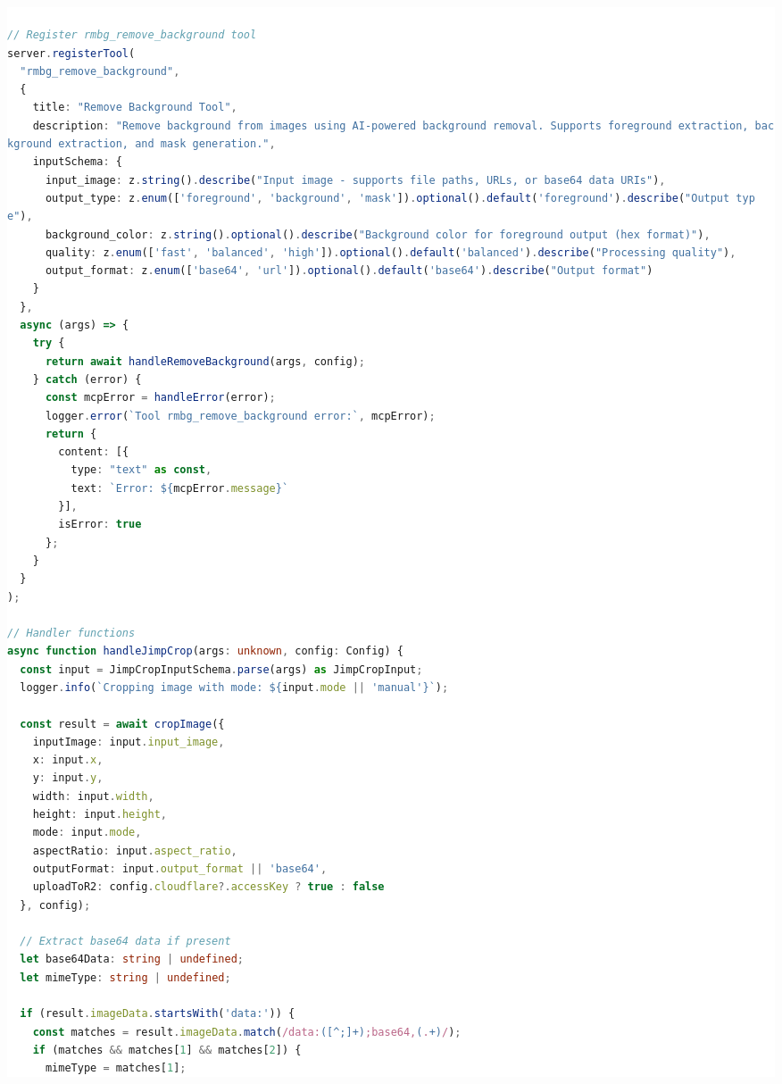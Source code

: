 ```typescript

// Register rmbg_remove_background tool
server.registerTool(
  "rmbg_remove_background",
  {
    title: "Remove Background Tool",
    description: "Remove background from images using AI-powered background removal. Supports foreground extraction, background extraction, and mask generation.",
    inputSchema: {
      input_image: z.string().describe("Input image - supports file paths, URLs, or base64 data URIs"),
      output_type: z.enum(['foreground', 'background', 'mask']).optional().default('foreground').describe("Output type"),
      background_color: z.string().optional().describe("Background color for foreground output (hex format)"),
      quality: z.enum(['fast', 'balanced', 'high']).optional().default('balanced').describe("Processing quality"),
      output_format: z.enum(['base64', 'url']).optional().default('base64').describe("Output format")
    }
  },
  async (args) => {
    try {
      return await handleRemoveBackground(args, config);
    } catch (error) {
      const mcpError = handleError(error);
      logger.error(`Tool rmbg_remove_background error:`, mcpError);
      return {
        content: [{
          type: "text" as const,
          text: `Error: ${mcpError.message}`
        }],
        isError: true
      };
    }
  }
);

// Handler functions
async function handleJimpCrop(args: unknown, config: Config) {
  const input = JimpCropInputSchema.parse(args) as JimpCropInput;
  logger.info(`Cropping image with mode: ${input.mode || 'manual'}`);

  const result = await cropImage({
    inputImage: input.input_image,
    x: input.x,
    y: input.y,
    width: input.width,
    height: input.height,
    mode: input.mode,
    aspectRatio: input.aspect_ratio,
    outputFormat: input.output_format || 'base64',
    uploadToR2: config.cloudflare?.accessKey ? true : false
  }, config);

  // Extract base64 data if present
  let base64Data: string | undefined;
  let mimeType: string | undefined;

  if (result.imageData.startsWith('data:')) {
    const matches = result.imageData.match(/data:([^;]+);base64,(.+)/);
    if (matches && matches[1] && matches[2]) {
      mimeType = matches[1];
```